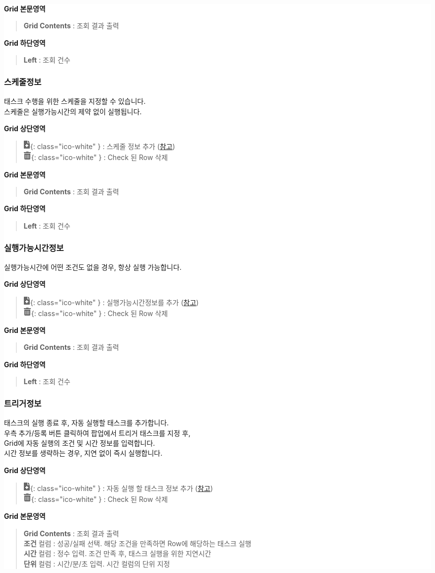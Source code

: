 **Grid 본문영역**

> **Grid Contents** : 조회 결과 출력

**Grid 하단영역**

> **Left** : 조회 건수

### **스케줄정보**

태스크 수행을 위한 스케줄을 지정할 수 있습니다.  
스케줄은 실행가능시간의 제약 없이 실행됩니다.  

**Grid 상단영역**

> ![추가/등록][ico-add]{: class="ico-white" } : 스케줄 정보 추가 ([참고][popup-schedule])  
> ![삭제][ico-del]{: class="ico-white" } : Check 된 Row 삭제

**Grid 본문영역**

> **Grid Contents** : 조회 결과 출력  

**Grid 하단영역**

> **Left** : 조회 건수  
 
### **실행가능시간정보**

실행가능시간에 어떤 조건도 없을 경우, 항상 실행 가능합니다.  

**Grid 상단영역**

> ![추가/등록][ico-add]{: class="ico-white" } : 실행가능시간정보를 추가 ([참고][popup-runnabletime])  
> ![삭제][ico-del]{: class="ico-white" } : Check 된 Row 삭제

**Grid 본문영역**

> **Grid Contents** : 조회 결과 출력
 
**Grid 하단영역**

> **Left** : 조회 건수


### **트리거정보**

태스크의 실행 종료 후, 자동 실행할 태스크를 추가합니다.  
우측 추가/등록 버튼 클릭하여 팝업에서 트리거 태스크를 지정 후,  
Grid에 자동 실행의 조건 및 시간 정보를 입력합니다.  
시간 정보를 생략하는 경우, 지연 없이 즉시 실행합니다.

**Grid 상단영역**

> ![추가/등록][ico-add]{: class="ico-white" } : 자동 실행 할 태스크 정보 추가 ([참고][popup-task])  
> ![삭제][ico-del]{: class="ico-white" } : Check 된 Row 삭제

**Grid 본문영역**

> **Grid Contents** : 조회 결과 출력  
> **조건** 컬럼 : 성공/실패 선택. 해당 조건을 만족하면 Row에 해당하는 태스크 실행  
> **시간** 컬럼 : 정수 입력. 조건 만족 후, 태스크 실행을 위한 지연시간  
> **단위** 컬럼 : 시간/분/초 입력. 시간 컬럼의 단위 지정  


[task-lst]: img/task-lst.png
[task-dtl]: img/task-dtl.png
[ico-copy]: img/icon/ico-copy.png
[ico-search]: img/icon/ico-search.png
[ico-del]: img/icon/ico-del.png
[ico-add]: img/icon/ico-add.png
[ico-adduser]: img/icon/ico-adduser.png
[ico-addusergrp]: img/icon/ico-addusergrp.png
[task-hst]: publist.md
[execution]: execution.md
[popup-user]: popupuser.md
[popup-usergrp]: popupusergroup.md
[popup-exe-condition]: popupexecutioncondition.md
[popup-exe-detail]: popupexecutiondetail.md
[popup-exe-dryrun]: popupexecutiondryrun.md
[popup-task-select]: popuptaskselect.md
[popup-task]: popuptask.md
[popup-schedule]: popupschedule.md
[popup-node]: popupnode.md
[popup-runnabletime]: popuprunnabletime.md
[popup-task-hst]: popuptaskhistory.md
[prev]: nodereview.html "노드"
[menu]: index.html "목차"
[next]: publist.html "태스크발행이력"
[ico-prev]: img/icon/ico-prev.png
[ico-menu]: img/icon/ico-menu.png
[ico-next]: img/icon/ico-next.png